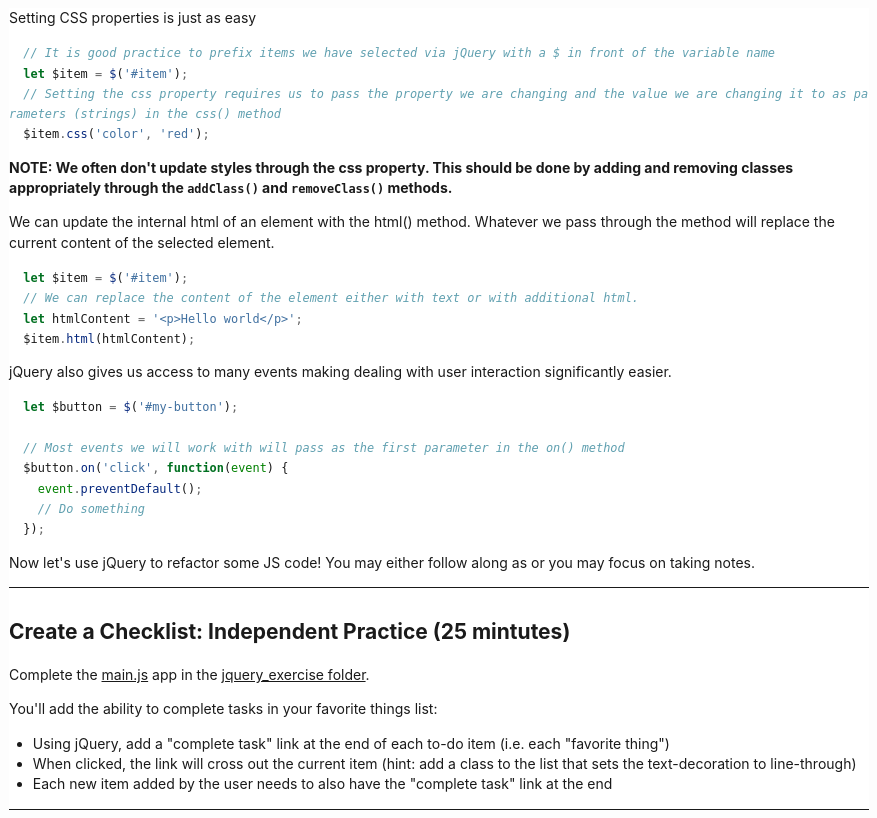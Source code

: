Setting CSS properties is just as easy
```js
  // It is good practice to prefix items we have selected via jQuery with a $ in front of the variable name
  let $item = $('#item');
  // Setting the css property requires us to pass the property we are changing and the value we are changing it to as parameters (strings) in the css() method
  $item.css('color', 'red');
```
**NOTE: We often don't update styles through the css property. This should be done by adding and removing classes appropriately through the `addClass()` and `removeClass()` methods.**

We can update the internal html of an element with the html() method. Whatever we pass through the method will replace the current content of the selected element.
```js
  let $item = $('#item');
  // We can replace the content of the element either with text or with additional html.
  let htmlContent = '<p>Hello world</p>';
  $item.html(htmlContent);
```

jQuery also gives us access to many events making dealing with user interaction significantly easier.
```js
  let $button = $('#my-button');

  // Most events we will work with will pass as the first parameter in the on() method
  $button.on('click', function(event) {
    event.preventDefault();
    // Do something
  });
```

Now let's use jQuery to refactor some JS code! You may either follow along as or you may focus on taking notes.

---

<a name = "lab2"></a>
## Create a Checklist: Independent Practice (25 mintutes)

Complete the [main.js](starter-code/jquery_exercise/main.js) app in the [jquery_exercise folder](starter-code/jquery_exercise).

You'll add the ability to complete tasks in your favorite things list:

- Using jQuery, add a "complete task" link at the end of each to-do item (i.e. each "favorite thing")
- When clicked, the link will cross out the current item (hint: add a class to the list that sets the text-decoration to line-through)
- Each new item added by the user needs to also have the "complete task" link at the end

---

<a name = "conclusion"></a>
